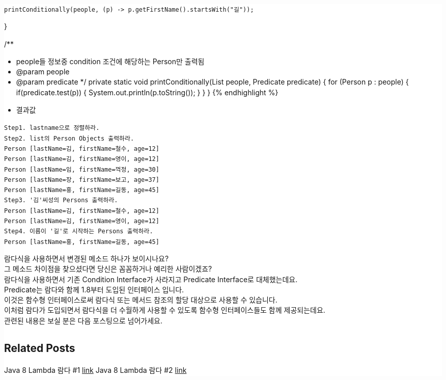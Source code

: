 	printConditionally(people, (p) -> p.getFirstName().startsWith("길"));
}

/**
 * people들 정보중 condition 조건에 해당하는 Person만 출력됨
 * @param people
 * @param predicate
 */
private static void printConditionally(List<Person> people, Predicate<Person> predicate) {
	for (Person p : people) {
		if(predicate.test(p)) {
			System.out.println(p.toString());
		}
	}
}
{% endhighlight %}
- 결과값
```
Step1. lastname으로 정렬하라.
Step2. list의 Person Objects 출력하라.
Person [lastName=김, firstName=철수, age=12]
Person [lastName=김, firstName=영이, age=12]
Person [lastName=임, firstName=꺽정, age=30]
Person [lastName=장, firstName=보고, age=37]
Person [lastName=홍, firstName=길동, age=45]
Step3. '김'씨성의 Persons 출력하라.
Person [lastName=김, firstName=철수, age=12]
Person [lastName=김, firstName=영이, age=12]
Step4. 이름이 '길'로 시작하는 Persons 출력하라.
Person [lastName=홍, firstName=길동, age=45]
```

람다식을 사용하면서 변경된 메소드 하나가 보이시나요?  
그 메소드 차이점을 찾으셨다면 당신은 꼼꼼하거나 예리한 사람이겠죠?  
람다식을 사용하면서 기존 Condition Interface가 사라지고 Predicate Interface로 대체했는데요.  
Predicate는 람다와 함께 1.8부터 도입된 인터페이스 입니다.  
이것은 함수형 인터페이스로써 람다식 또는 메서드 참조의 할당 대상으로 사용할 수 있습니다.  
이처럼 람다가 도입되면서 람다식을 더 수월하게 사용할 수 있도록 함수형 인터페이스들도 함께 제공되는데요.  
관련된 내용은 보실 분은 다음 포스팅으로 넘어가세요.  

## Related Posts
Java 8 Lambda 람다 #1 [link](https://moregorenine.github.io/java/lambda-1/ "Java 8 Lambda 람다 #1")
Java 8 Lambda 람다 #2 [link](https://moregorenine.github.io/java/lambda-2/ "Java 8 Lambda 람다 #2")
